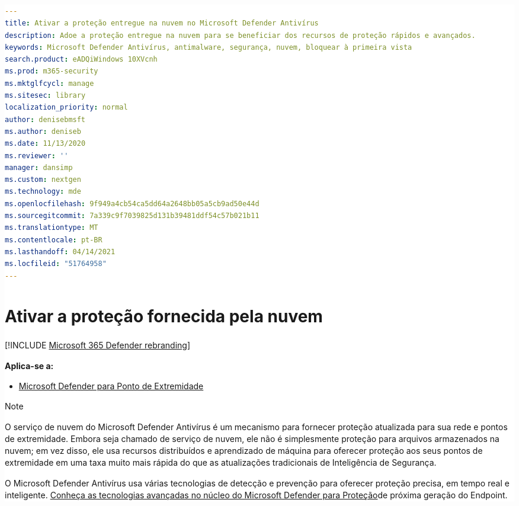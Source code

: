 ```yaml
---
title: Ativar a proteção entregue na nuvem no Microsoft Defender Antivírus
description: Adoe a proteção entregue na nuvem para se beneficiar dos recursos de proteção rápidos e avançados.
keywords: Microsoft Defender Antivírus, antimalware, segurança, nuvem, bloquear à primeira vista
search.product: eADQiWindows 10XVcnh
ms.prod: m365-security
ms.mktglfcycl: manage
ms.sitesec: library
localization_priority: normal
author: denisebmsft
ms.author: deniseb
ms.date: 11/13/2020
ms.reviewer: ''
manager: dansimp
ms.custom: nextgen
ms.technology: mde
ms.openlocfilehash: 9f949a4cb54ca5dd64a2648bb05a5cb9ad50e44d
ms.sourcegitcommit: 7a339c9f7039825d131b39481ddf54c57b021b11
ms.translationtype: MT
ms.contentlocale: pt-BR
ms.lasthandoff: 04/14/2021
ms.locfileid: "51764958"
---
```

# <a name="turn-on-cloud-delivered-protection"></a>Ativar a proteção fornecida pela nuvem

[!INCLUDE [Microsoft 365 Defender rebranding](../../includes/microsoft-defender.md)]

**Aplica-se a:**

- [Microsoft Defender para Ponto de Extremidade](/microsoft-365/security/defender-endpoint/)

> [!NOTE]
> O serviço de nuvem do Microsoft Defender Antivírus é um mecanismo para fornecer proteção atualizada para sua rede e pontos de extremidade. Embora seja chamado de serviço de nuvem, ele não é simplesmente proteção para arquivos armazenados na nuvem; em vez disso, ele usa recursos distribuídos e aprendizado de máquina para oferecer proteção aos seus pontos de extremidade em uma taxa muito mais rápida do que as atualizações tradicionais de Inteligência de Segurança.

O Microsoft Defender Antivírus usa várias tecnologias de detecção e prevenção para oferecer proteção precisa, em tempo real e inteligente. [Conheça as tecnologias avançadas no núcleo do Microsoft Defender para Proteção](https://www.microsoft.com/security/blog/2019/06/24/inside-out-get-to-know-the-advanced-technologies-at-the-core-of-microsoft-defender-atp-next-generation-protection/)de próxima geração do Endpoint.